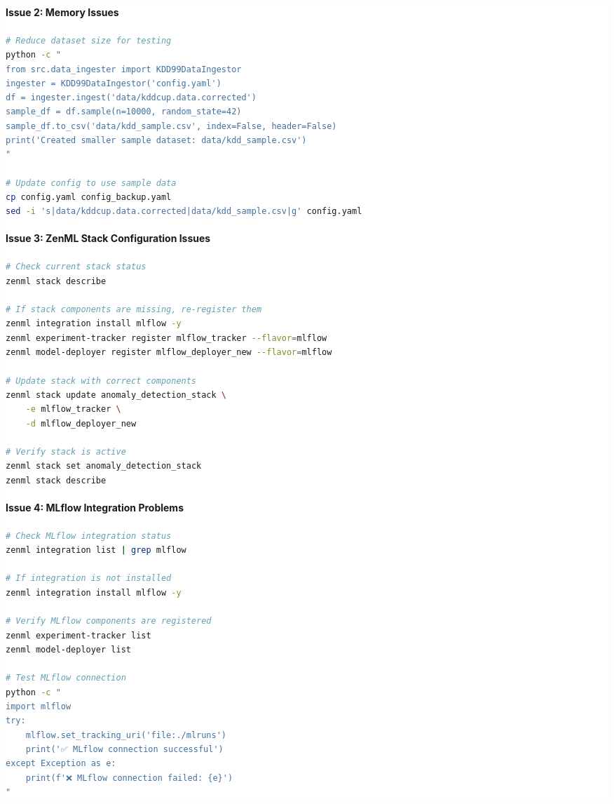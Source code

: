 #### Issue 2: Memory Issues
```bash
# Reduce dataset size for testing
python -c "
from src.data_ingester import KDD99DataIngestor
ingester = KDD99DataIngestor('config.yaml')
df = ingester.ingest('data/kddcup.data.corrected')
sample_df = df.sample(n=10000, random_state=42)
sample_df.to_csv('data/kdd_sample.csv', index=False, header=False)
print('Created smaller sample dataset: data/kdd_sample.csv')
"

# Update config to use sample data
cp config.yaml config_backup.yaml
sed -i 's|data/kddcup.data.corrected|data/kdd_sample.csv|g' config.yaml
```

#### Issue 3: ZenML Stack Configuration Issues
```bash
# Check current stack status
zenml stack describe

# If stack components are missing, re-register them
zenml integration install mlflow -y
zenml experiment-tracker register mlflow_tracker --flavor=mlflow
zenml model-deployer register mlflow_deployer_new --flavor=mlflow

# Update stack with correct components
zenml stack update anomaly_detection_stack \
    -e mlflow_tracker \
    -d mlflow_deployer_new

# Verify stack is active
zenml stack set anomaly_detection_stack
zenml stack describe
```

#### Issue 4: MLflow Integration Problems
```bash
# Check MLflow integration status
zenml integration list | grep mlflow

# If integration is not installed
zenml integration install mlflow -y

# Verify MLflow components are registered
zenml experiment-tracker list
zenml model-deployer list

# Test MLflow connection
python -c "
import mlflow
try:
    mlflow.set_tracking_uri('file:./mlruns')
    print('✅ MLflow connection successful')
except Exception as e:
    print(f'❌ MLflow connection failed: {e}')
"
```
